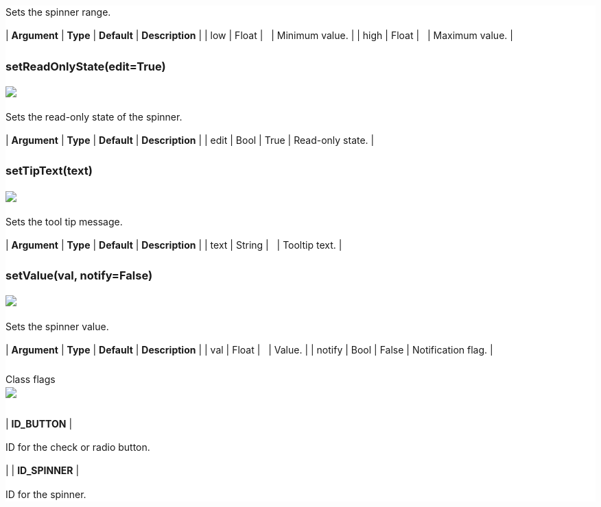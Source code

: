 Sets the spinner range.

| **Argument** | **Type** | **Default** | **Description** |
| low | Float |   | Minimum value. |
| high | Float |   | Maximum value. |

### setReadOnlyState(edit=True)  
![](https://help.3ds.com/2023/English/DSSIMULIA_Established/IconsReference/butix_top_wline.png)

Sets the read-only state of the spinner.

| **Argument** | **Type** | **Default** | **Description** |
| edit | Bool | True | Read-only state. |

### setTipText(text)  
![](https://help.3ds.com/2023/English/DSSIMULIA_Established/IconsReference/butix_top_wline.png)

Sets the tool tip message.

| **Argument** | **Type** | **Default** | **Description** |
| text | String |   | Tooltip text. |

### setValue(val, notify=False)  
![](https://help.3ds.com/2023/English/DSSIMULIA_Established/IconsReference/butix_top_wline.png)

Sets the spinner value.

| **Argument** | **Type** | **Default** | **Description** |
| val | Float |   | Value. |
| notify | Bool | False | Notification flag. |

###   
Class flags  
![](https://help.3ds.com/2023/English/DSSIMULIA_Established/IconsReference/butix_top_wline.png)

### 

| **ID_BUTTON** | 

ID for the check or radio button.

 |
| **ID_SPINNER** | 

ID for the spinner.
